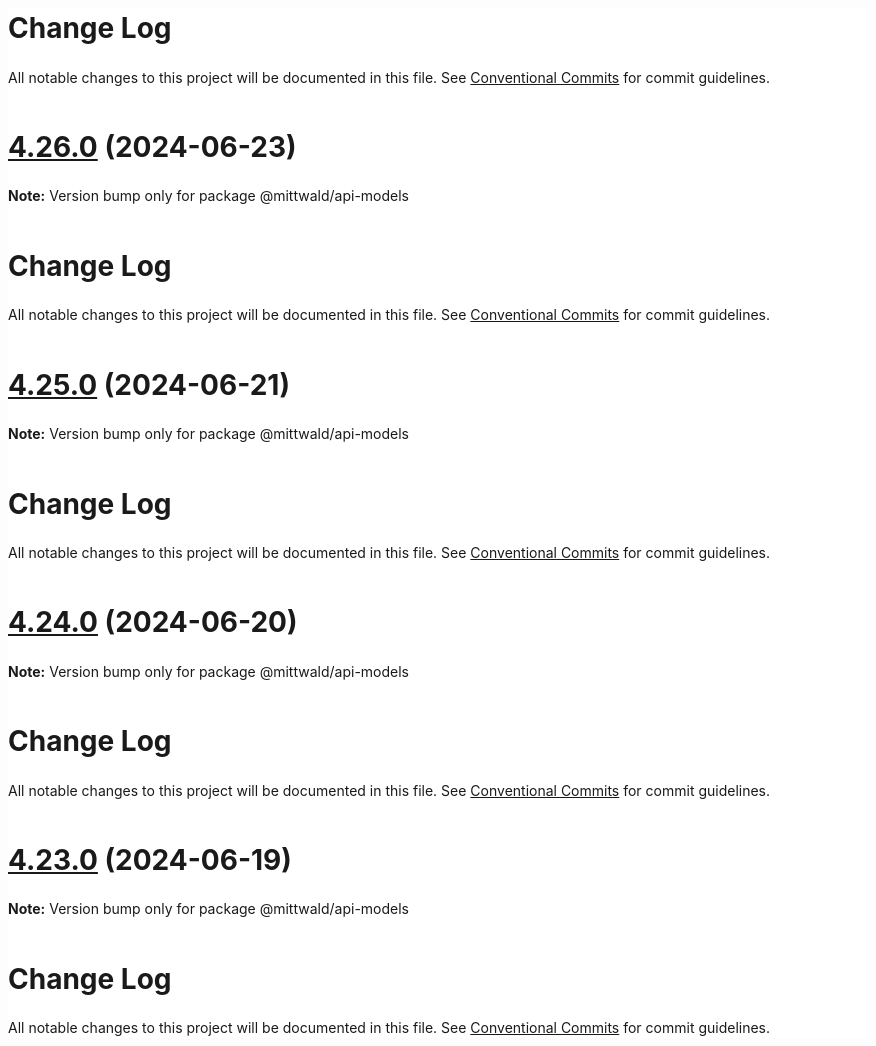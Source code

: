 # Change Log

All notable changes to this project will be documented in this file. See
[Conventional Commits](https://conventionalcommits.org) for commit guidelines.

# [4.26.0](https://github.com/mittwald/api-client-js/compare/4.25.0...4.26.0) (2024-06-23)

**Note:** Version bump only for package @mittwald/api-models

# Change Log

All notable changes to this project will be documented in this file. See
[Conventional Commits](https://conventionalcommits.org) for commit guidelines.

# [4.25.0](https://github.com/mittwald/api-client-js/compare/4.24.0...4.25.0) (2024-06-21)

**Note:** Version bump only for package @mittwald/api-models

# Change Log

All notable changes to this project will be documented in this file. See
[Conventional Commits](https://conventionalcommits.org) for commit guidelines.

# [4.24.0](https://github.com/mittwald/api-client-js/compare/4.23.0...4.24.0) (2024-06-20)

**Note:** Version bump only for package @mittwald/api-models

# Change Log

All notable changes to this project will be documented in this file. See
[Conventional Commits](https://conventionalcommits.org) for commit guidelines.

# [4.23.0](https://github.com/mittwald/api-client-js/compare/4.22.0...4.23.0) (2024-06-19)

**Note:** Version bump only for package @mittwald/api-models

# Change Log

All notable changes to this project will be documented in this file. See
[Conventional Commits](https://conventionalcommits.org) for commit guidelines.
